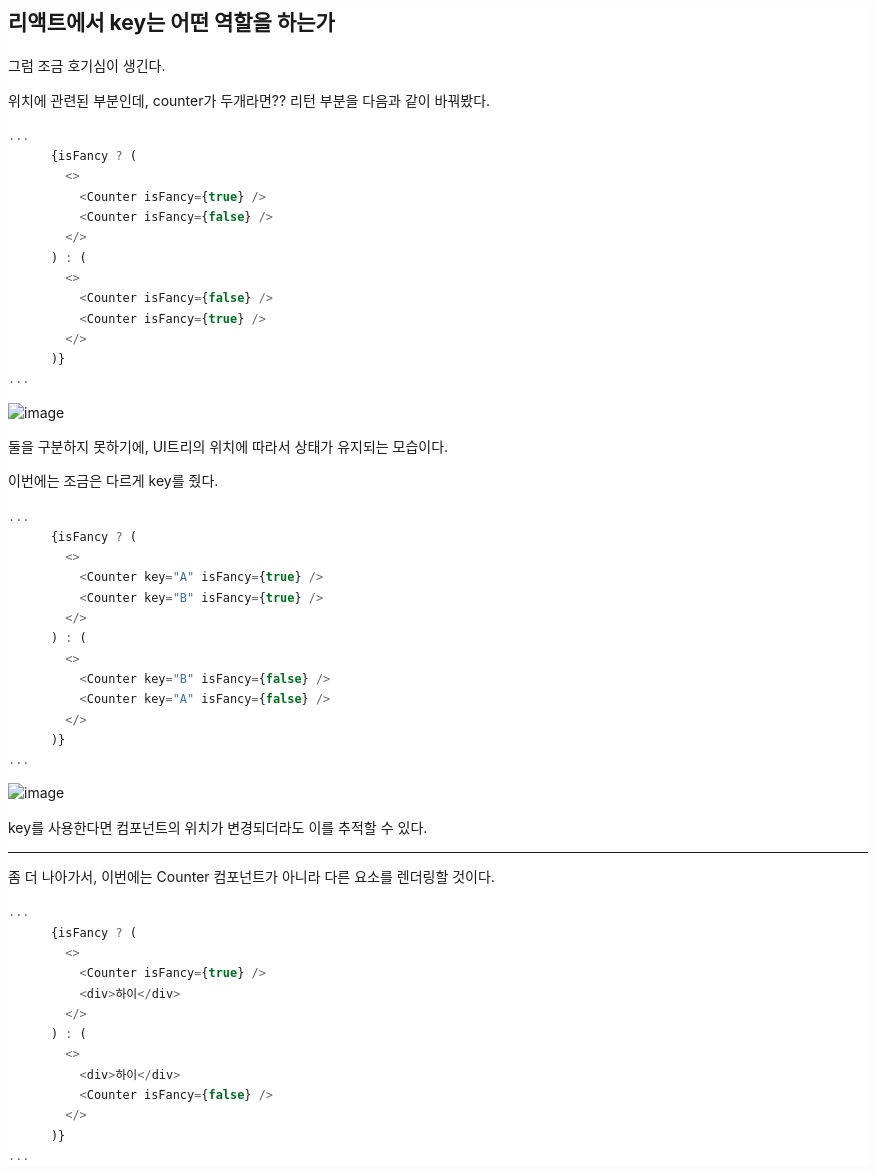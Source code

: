 ## 리액트에서 key는 어떤 역할을 하는가

그럼 조금 호기심이 생긴다.

위치에 관련된 부분인데, counter가 두개라면?? 리턴 부분을 다음과 같이 바꿔봤다.

```js
...
      {isFancy ? (
        <>
          <Counter isFancy={true} />
          <Counter isFancy={false} />
        </>
      ) : (
        <>
          <Counter isFancy={false} />
          <Counter isFancy={true} />
        </>
      )}
...
```

![image](https://github.com/vinitus/TIL/assets/97886013/2232ed3e-c71d-4dff-8939-da9f914bd62c)

둘을 구분하지 못하기에, UI트리의 위치에 따라서 상태가 유지되는 모습이다.

이번에는 조금은 다르게 key를 줬다.

```js
...
      {isFancy ? (
        <>
          <Counter key="A" isFancy={true} />
          <Counter key="B" isFancy={true} />
        </>
      ) : (
        <>
          <Counter key="B" isFancy={false} />
          <Counter key="A" isFancy={false} />
        </>
      )}
...
```

![image](https://github.com/vinitus/TIL/assets/97886013/c7335683-426f-4e95-b418-7c46bf31f19d)

key를 사용한다면 컴포넌트의 위치가 변경되더라도 이를 추적할 수 있다.

---

좀 더 나아가서, 이번에는 Counter 컴포넌트가 아니라 다른 요소를 렌더링할 것이다.

```js
...
      {isFancy ? (
        <>
          <Counter isFancy={true} />
          <div>하이</div>
        </>
      ) : (
        <>
          <div>하이</div>
          <Counter isFancy={false} />
        </>
      )}
...
```
